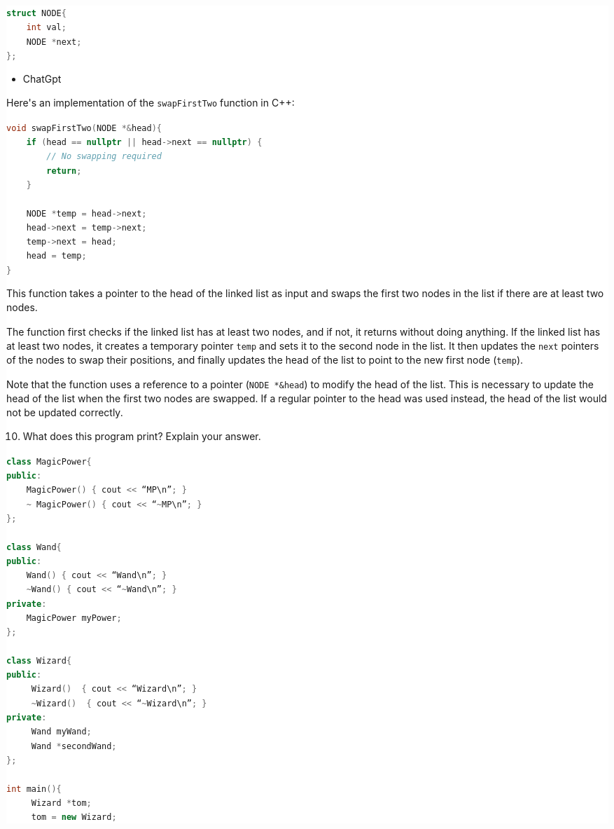 ```cpp
struct NODE{
	int val;
	NODE *next;
};
```

* ChatGpt
    
Here's an implementation of the `swapFirstTwo` function in C++:

```cpp
void swapFirstTwo(NODE *&head){
    if (head == nullptr || head->next == nullptr) {
        // No swapping required
        return;
    }
    
    NODE *temp = head->next;
    head->next = temp->next;
    temp->next = head;
    head = temp;
}
```

This function takes a pointer to the head of the linked list as input and swaps the first two nodes in the list if there are at least two nodes. 

The function first checks if the linked list has at least two nodes, and if not, it returns without doing anything. If the linked list has at least two nodes, it creates a temporary pointer `temp` and sets it to the second node in the list. It then updates the `next` pointers of the nodes to swap their positions, and finally updates the head of the list to point to the new first node (`temp`).

Note that the function uses a reference to a pointer (`NODE *&head`) to modify the head of the list. This is necessary to update the head of the list when the first two nodes are swapped. If a regular pointer to the head was used instead, the head of the list would not be updated correctly.    





10. What does this program print? Explain your answer.

```cpp
class MagicPower{
public: 
    MagicPower() { cout << “MP\n”; }
    ~ MagicPower() { cout << “~MP\n”; }
};

class Wand{
public:
    Wand() { cout << “Wand\n”; }
    ~Wand() { cout << “~Wand\n”; }    
private:
    MagicPower myPower;
};

class Wizard{
public:
     Wizard()  { cout << “Wizard\n”; }
     ~Wizard()  { cout << “~Wizard\n”; }
private:
     Wand myWand;
     Wand *secondWand;
};

int main(){
     Wizard *tom;
     tom = new Wizard;
```